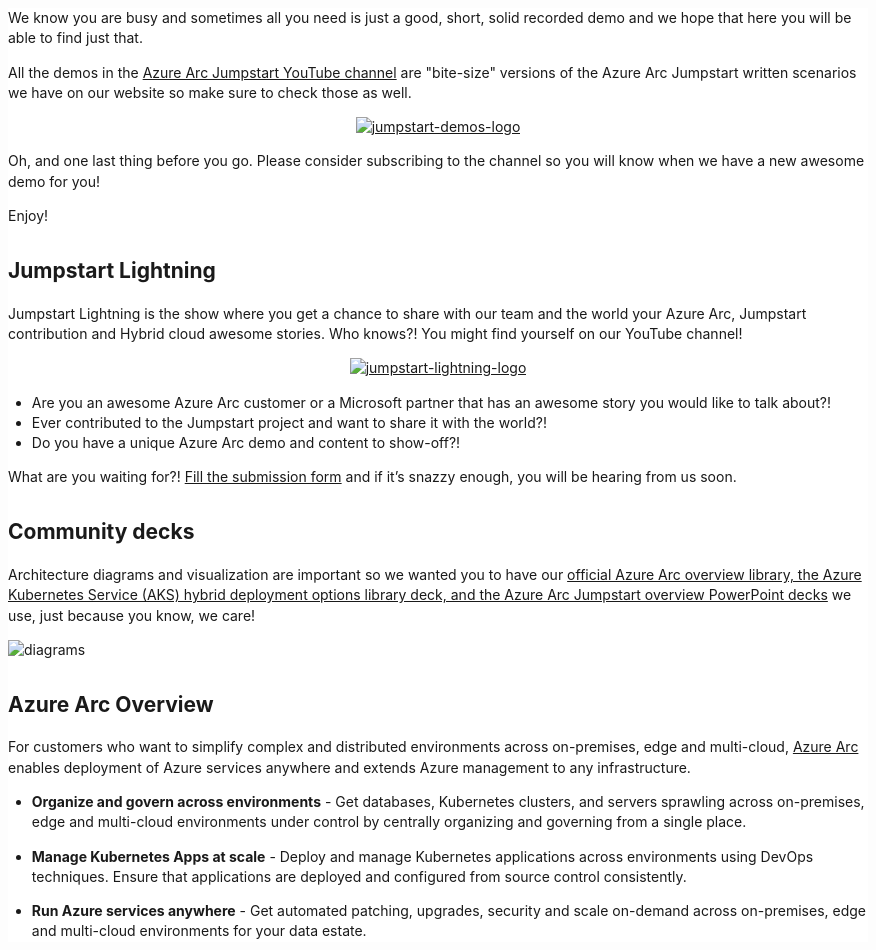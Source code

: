 We know you are busy and sometimes all you need is just a good, short, solid recorded demo and we hope that here you will be able to find just that.

All the demos in the [Azure Arc Jumpstart YouTube channel](https://aka.ms/AzureArcJumpstartDemos) are "bite-size" versions of the Azure Arc Jumpstart written scenarios we have on our website so make sure to check those as well.

<p align="center"><a href="https://www.youtube.com/channel/UCoIJw-P_9Jp6Jo_0Ca9avcA" target="_blank"><img src="/img/jumpstart_demos_logo.png" alt="jumpstart-demos-logo" width="270"></a></p>

Oh, and one last thing before you go. Please consider subscribing to the channel so you will know when we have a new awesome demo for you!

Enjoy!

## Jumpstart Lightning

Jumpstart Lightning is the show where you get a chance to share with our team and the world your Azure Arc, Jumpstart contribution and Hybrid cloud awesome stories. Who knows?! You might find yourself on our YouTube channel!

<p align="center"><a href="https://www.youtube.com/playlist?list=PLZuSmETs0xIagjkwrufUkBbex7RPJV4n5" target="_blank"><img src="/img/jumpstart_lightning_logo.png" alt="jumpstart-lightning-logo" width="270"></a></p>

* Are you an awesome Azure Arc customer or a Microsoft partner that has an awesome story you would like to talk about?!
* Ever contributed to the Jumpstart project and want to share it with the world?!
* Do you have a unique Azure Arc demo and content to show-off?!

What are you waiting for?! [Fill the submission form](https://forms.office.com/r/cyg2DduG1W) and if it’s snazzy enough, you will be hearing from us soon.

## Community decks

Architecture diagrams and visualization are important so we wanted you to have our [official Azure Arc overview library, the Azure Kubernetes Service (AKS) hybrid deployment options library deck, and the Azure Arc Jumpstart overview PowerPoint decks](https://github.com/microsoft/azure_arc/tree/main/docs/ppt) we use, just because you know, we care!

![diagrams](/img/diagrams.png)

## Azure Arc Overview

For customers who want to simplify complex and distributed environments across on-premises, edge and multi-cloud, [Azure Arc](https://azure.microsoft.com/services/azure-arc/) enables deployment of Azure services anywhere and extends Azure management to any infrastructure.

* **Organize and govern across environments** - Get databases, Kubernetes clusters, and servers sprawling across on-premises, edge and multi-cloud environments under control by centrally organizing and governing from a single place.

* **Manage Kubernetes Apps at scale** - Deploy and manage Kubernetes applications across environments using DevOps techniques. Ensure that applications are deployed and configured from source control consistently.

* **Run Azure services anywhere** - Get automated patching, upgrades, security and scale on-demand across on-premises, edge and multi-cloud environments for your data estate.
